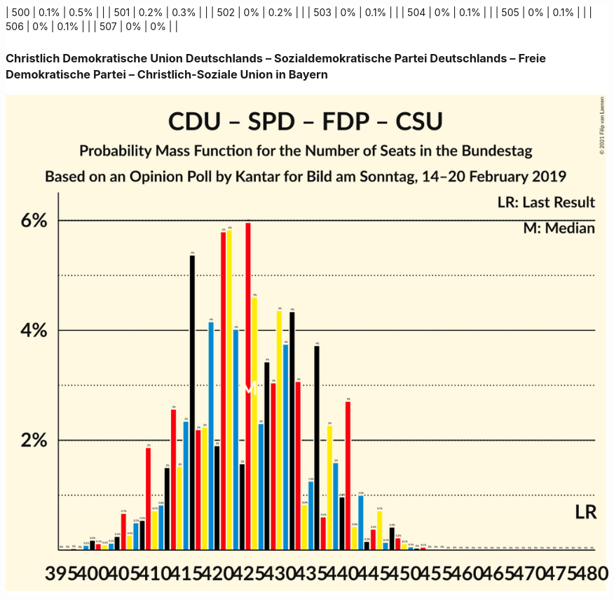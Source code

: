 | 500 | 0.1% | 0.5% |  |
| 501 | 0.2% | 0.3% |  |
| 502 | 0% | 0.2% |  |
| 503 | 0% | 0.1% |  |
| 504 | 0% | 0.1% |  |
| 505 | 0% | 0.1% |  |
| 506 | 0% | 0.1% |  |
| 507 | 0% | 0% |  |

### Christlich Demokratische Union Deutschlands – Sozialdemokratische Partei Deutschlands – Freie Demokratische Partei – Christlich-Soziale Union in Bayern

![Graph with seats probability mass function not yet produced](2019-02-20-Kantar-coalitions-seats-pmf-cdu–spd–fdp–csu.png "Seats Probability Mass Function")
